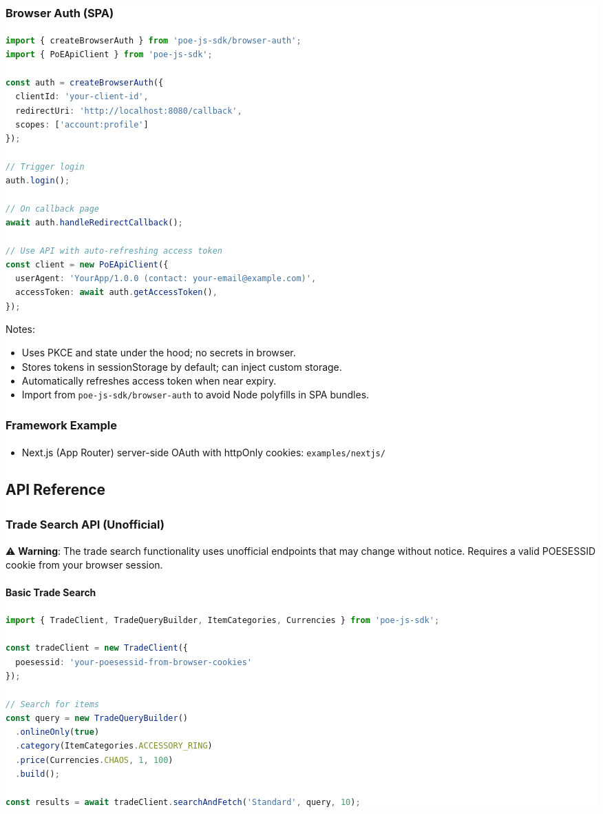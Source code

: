 ### Browser Auth (SPA)

```typescript
import { createBrowserAuth } from 'poe-js-sdk/browser-auth';
import { PoEApiClient } from 'poe-js-sdk';

const auth = createBrowserAuth({
  clientId: 'your-client-id',
  redirectUri: 'http://localhost:8080/callback',
  scopes: ['account:profile']
});

// Trigger login
auth.login();

// On callback page
await auth.handleRedirectCallback();

// Use API with auto-refreshing access token
const client = new PoEApiClient({
  userAgent: 'YourApp/1.0.0 (contact: your-email@example.com)',
  accessToken: await auth.getAccessToken(),
});
```

Notes:
- Uses PKCE and state under the hood; no secrets in browser.
- Stores tokens in sessionStorage by default; can inject custom storage.
- Automatically refreshes access token when near expiry.
- Import from `poe-js-sdk/browser-auth` to avoid Node polyfills in SPA bundles.

### Framework Example
- Next.js (App Router) server-side OAuth with httpOnly cookies: `examples/nextjs/`

## API Reference

### Trade Search API (Unofficial)

⚠️ **Warning**: The trade search functionality uses unofficial endpoints that may change without notice. Requires a valid POESESSID cookie from your browser session.

#### Basic Trade Search
```typescript
import { TradeClient, TradeQueryBuilder, ItemCategories, Currencies } from 'poe-js-sdk';

const tradeClient = new TradeClient({
  poesessid: 'your-poesessid-from-browser-cookies'
});

// Search for items
const query = new TradeQueryBuilder()
  .onlineOnly(true)
  .category(ItemCategories.ACCESSORY_RING)
  .price(Currencies.CHAOS, 1, 100)
  .build();

const results = await tradeClient.searchAndFetch('Standard', query, 10);
```
